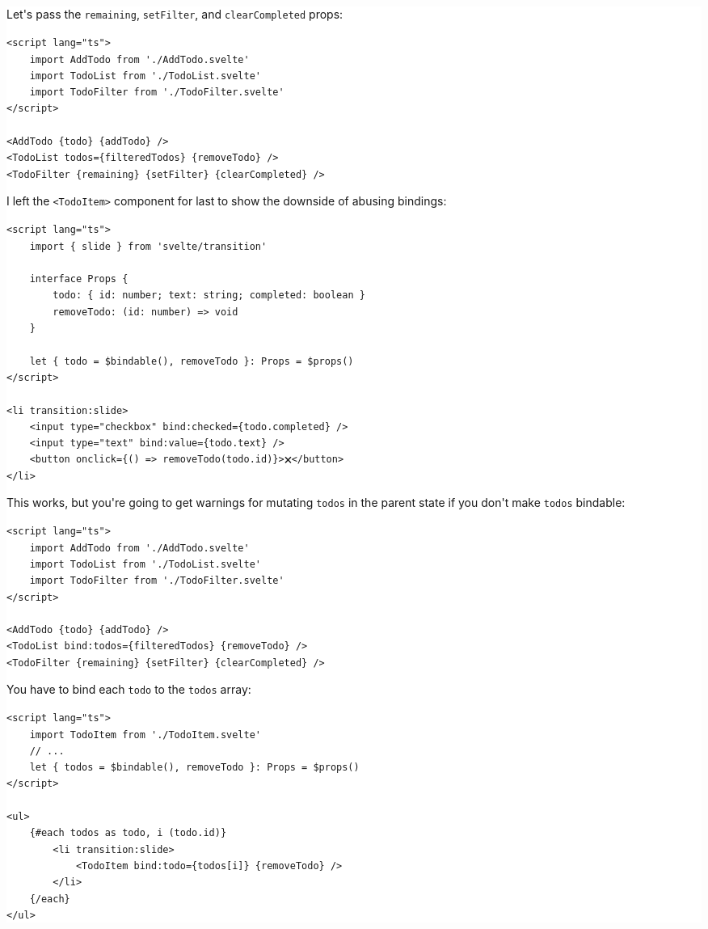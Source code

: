 Let's pass the `remaining`, `setFilter`, and `clearCompleted` props:

```svelte:Todos.svelte {4,9}
<script lang="ts">
	import AddTodo from './AddTodo.svelte'
	import TodoList from './TodoList.svelte'
	import TodoFilter from './TodoFilter.svelte'
</script>

<AddTodo {todo} {addTodo} />
<TodoList todos={filteredTodos} {removeTodo} />
<TodoFilter {remaining} {setFilter} {clearCompleted} />
```

I left the `<TodoItem>` component for last to show the downside of abusing bindings:

```svelte:TodoItem.svelte
<script lang="ts">
	import { slide } from 'svelte/transition'

	interface Props {
		todo: { id: number; text: string; completed: boolean }
		removeTodo: (id: number) => void
	}

	let { todo = $bindable(), removeTodo }: Props = $props()
</script>

<li transition:slide>
	<input type="checkbox" bind:checked={todo.completed} />
	<input type="text" bind:value={todo.text} />
	<button onclick={() => removeTodo(todo.id)}>🗙</button>
</li>
```

This works, but you're going to get warnings for mutating `todos` in the parent state if you don't make `todos` bindable:

```svelte:Todos.svelte {8}
<script lang="ts">
	import AddTodo from './AddTodo.svelte'
	import TodoList from './TodoList.svelte'
	import TodoFilter from './TodoFilter.svelte'
</script>

<AddTodo {todo} {addTodo} />
<TodoList bind:todos={filteredTodos} {removeTodo} />
<TodoFilter {remaining} {setFilter} {clearCompleted} />
```

You have to bind each `todo` to the `todos` array:

```svelte:TodoItem.svelte {4,10}
<script lang="ts">
	import TodoItem from './TodoItem.svelte'
	// ...
	let { todos = $bindable(), removeTodo }: Props = $props()
</script>

<ul>
	{#each todos as todo, i (todo.id)}
		<li transition:slide>
			<TodoItem bind:todo={todos[i]} {removeTodo} />
		</li>
	{/each}
</ul>
```
